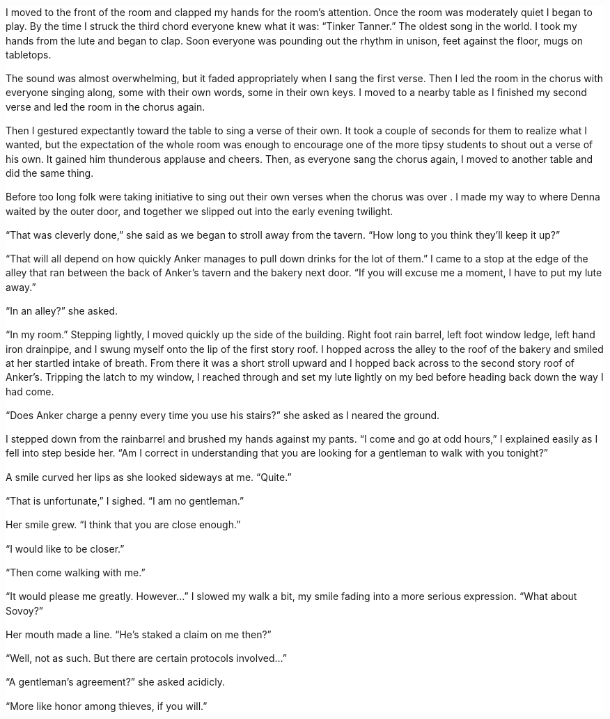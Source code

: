 I moved to the front of the room and clapped my hands for the room’s attention. Once the room was moderately quiet I began to play. By the time I struck the third chord everyone knew what it was: “Tinker Tanner.” The oldest song in the world. I took my hands from the lute and began to clap. Soon everyone was pounding out the rhythm in unison, feet against the floor, mugs on tabletops.

The sound was almost overwhelming, but it faded appropriately when I sang the first verse. Then I led the room in the chorus with everyone singing along, some with their own words, some in their own keys. I moved to a nearby table as I finished my second verse and led the room in the chorus again.

Then I gestured expectantly toward the table to sing a verse of their own. It took a couple of seconds for them to realize what I wanted, but the expectation of the whole room was enough to encourage one of the more tipsy students to shout out a verse of his own. It gained him thunderous applause and cheers. Then, as everyone sang the chorus again, I moved to another table and did the same thing.

Before too long folk were taking initiative to sing out their own verses when the chorus was over . I made my way to where Denna waited by the outer door, and together we slipped out into the early evening twilight.

“That was cleverly done,” she said as we began to stroll away from the tavern. “How long to you think they’ll keep it up?”

“That will all depend on how quickly Anker manages to pull down drinks for the lot of them.” I came to a stop at the edge of the alley that ran between the back of Anker’s tavern and the bakery next door. “If you will excuse me a moment, I have to put my lute away.”

“In an alley?” she asked.

“In my room.” Stepping lightly, I moved quickly up the side of the building. Right foot rain barrel, left foot window ledge, left hand iron drainpipe, and I swung myself onto the lip of the first story roof. I hopped across the alley to the roof of the bakery and smiled at her startled intake of breath. From there it was a short stroll upward and I hopped back across to the second story roof of Anker’s. Tripping the latch to my window, I reached through and set my lute lightly on my bed before heading back down the way I had come.

“Does Anker charge a penny every time you use his stairs?” she asked as I neared the ground.

I stepped down from the rainbarrel and brushed my hands against my pants. “I come and go at odd hours,” I explained easily as I fell into step beside her. “Am I correct in understanding that you are looking for a gentleman to walk with you tonight?”

A smile curved her lips as she looked sideways at me. “Quite.”

“That is unfortunate,” I sighed. “I am no gentleman.”

Her smile grew. “I think that you are close enough.”

“I would like to be closer.”

“Then come walking with me.”

“It would please me greatly. However…” I slowed my walk a bit, my smile fading into a more serious expression. “What about Sovoy?”

Her mouth made a line. “He’s staked a claim on me then?”

“Well, not as such. But there are certain protocols involved…”

“A gentleman’s agreement?” she asked acidicly.

“More like honor among thieves, if you will.”
